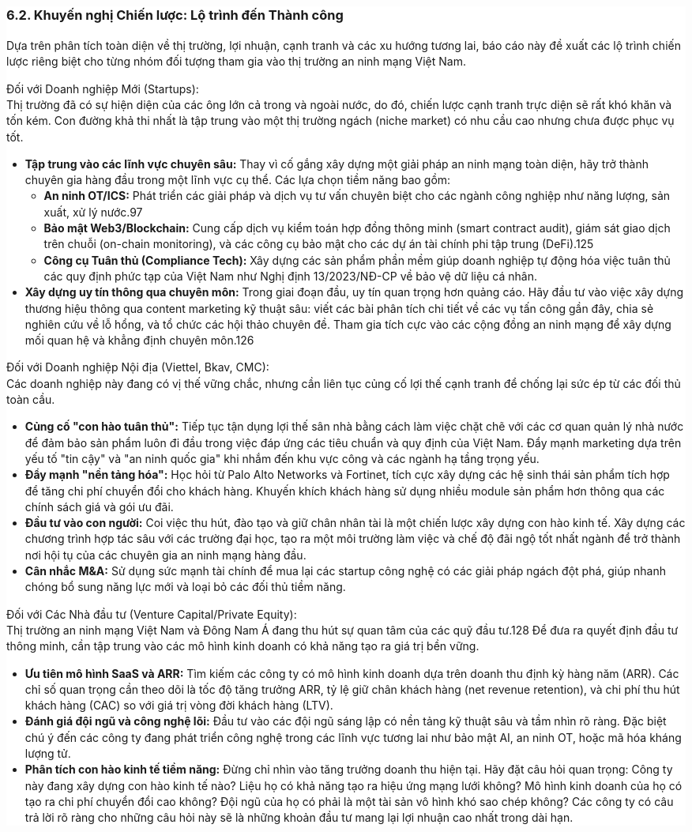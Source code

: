 ### **6.2. Khuyến nghị Chiến lược: Lộ trình đến Thành công**

Dựa trên phân tích toàn diện về thị trường, lợi nhuận, cạnh tranh và các xu hướng tương lai, báo cáo này đề xuất các lộ trình chiến lược riêng biệt cho từng nhóm đối tượng tham gia vào thị trường an ninh mạng Việt Nam.

Đối với Doanh nghiệp Mới (Startups):  
Thị trường đã có sự hiện diện của các ông lớn cả trong và ngoài nước, do đó, chiến lược cạnh tranh trực diện sẽ rất khó khăn và tốn kém. Con đường khả thi nhất là tập trung vào một thị trường ngách (niche market) có nhu cầu cao nhưng chưa được phục vụ tốt.

* **Tập trung vào các lĩnh vực chuyên sâu:** Thay vì cố gắng xây dựng một giải pháp an ninh mạng toàn diện, hãy trở thành chuyên gia hàng đầu trong một lĩnh vực cụ thể. Các lựa chọn tiềm năng bao gồm:  
  * **An ninh OT/ICS:** Phát triển các giải pháp và dịch vụ tư vấn chuyên biệt cho các ngành công nghiệp như năng lượng, sản xuất, xử lý nước.97  
  * **Bảo mật Web3/Blockchain:** Cung cấp dịch vụ kiểm toán hợp đồng thông minh (smart contract audit), giám sát giao dịch trên chuỗi (on-chain monitoring), và các công cụ bảo mật cho các dự án tài chính phi tập trung (DeFi).125  
  * **Công cụ Tuân thủ (Compliance Tech):** Xây dựng các sản phẩm phần mềm giúp doanh nghiệp tự động hóa việc tuân thủ các quy định phức tạp của Việt Nam như Nghị định 13/2023/NĐ-CP về bảo vệ dữ liệu cá nhân.  
* **Xây dựng uy tín thông qua chuyên môn:** Trong giai đoạn đầu, uy tín quan trọng hơn quảng cáo. Hãy đầu tư vào việc xây dựng thương hiệu thông qua content marketing kỹ thuật sâu: viết các bài phân tích chi tiết về các vụ tấn công gần đây, chia sẻ nghiên cứu về lỗ hổng, và tổ chức các hội thảo chuyên đề. Tham gia tích cực vào các cộng đồng an ninh mạng để xây dựng mối quan hệ và khẳng định chuyên môn.126

Đối với Doanh nghiệp Nội địa (Viettel, Bkav, CMC):  
Các doanh nghiệp này đang có vị thế vững chắc, nhưng cần liên tục củng cố lợi thế cạnh tranh để chống lại sức ép từ các đối thủ toàn cầu.

* **Củng cố "con hào tuân thủ":** Tiếp tục tận dụng lợi thế sân nhà bằng cách làm việc chặt chẽ với các cơ quan quản lý nhà nước để đảm bảo sản phẩm luôn đi đầu trong việc đáp ứng các tiêu chuẩn và quy định của Việt Nam. Đẩy mạnh marketing dựa trên yếu tố "tin cậy" và "an ninh quốc gia" khi nhắm đến khu vực công và các ngành hạ tầng trọng yếu.  
* **Đẩy mạnh "nền tảng hóa":** Học hỏi từ Palo Alto Networks và Fortinet, tích cực xây dựng các hệ sinh thái sản phẩm tích hợp để tăng chi phí chuyển đổi cho khách hàng. Khuyến khích khách hàng sử dụng nhiều module sản phẩm hơn thông qua các chính sách giá và gói ưu đãi.  
* **Đầu tư vào con người:** Coi việc thu hút, đào tạo và giữ chân nhân tài là một chiến lược xây dựng con hào kinh tế. Xây dựng các chương trình hợp tác sâu với các trường đại học, tạo ra một môi trường làm việc và chế độ đãi ngộ tốt nhất ngành để trở thành nơi hội tụ của các chuyên gia an ninh mạng hàng đầu.  
* **Cân nhắc M\&A:** Sử dụng sức mạnh tài chính để mua lại các startup công nghệ có các giải pháp ngách đột phá, giúp nhanh chóng bổ sung năng lực mới và loại bỏ các đối thủ tiềm năng.

Đối với Các Nhà đầu tư (Venture Capital/Private Equity):  
Thị trường an ninh mạng Việt Nam và Đông Nam Á đang thu hút sự quan tâm của các quỹ đầu tư.128 Để đưa ra quyết định đầu tư thông minh, cần tập trung vào các mô hình kinh doanh có khả năng tạo ra giá trị bền vững.

* **Ưu tiên mô hình SaaS và ARR:** Tìm kiếm các công ty có mô hình kinh doanh dựa trên doanh thu định kỳ hàng năm (ARR). Các chỉ số quan trọng cần theo dõi là tốc độ tăng trưởng ARR, tỷ lệ giữ chân khách hàng (net revenue retention), và chi phí thu hút khách hàng (CAC) so với giá trị vòng đời khách hàng (LTV).  
* **Đánh giá đội ngũ và công nghệ lõi:** Đầu tư vào các đội ngũ sáng lập có nền tảng kỹ thuật sâu và tầm nhìn rõ ràng. Đặc biệt chú ý đến các công ty đang phát triển công nghệ trong các lĩnh vực tương lai như bảo mật AI, an ninh OT, hoặc mã hóa kháng lượng tử.  
* **Phân tích con hào kinh tế tiềm năng:** Đừng chỉ nhìn vào tăng trưởng doanh thu hiện tại. Hãy đặt câu hỏi quan trọng: Công ty này đang xây dựng con hào kinh tế nào? Liệu họ có khả năng tạo ra hiệu ứng mạng lưới không? Mô hình kinh doanh của họ có tạo ra chi phí chuyển đổi cao không? Đội ngũ của họ có phải là một tài sản vô hình khó sao chép không? Các công ty có câu trả lời rõ ràng cho những câu hỏi này sẽ là những khoản đầu tư mang lại lợi nhuận cao nhất trong dài hạn.
